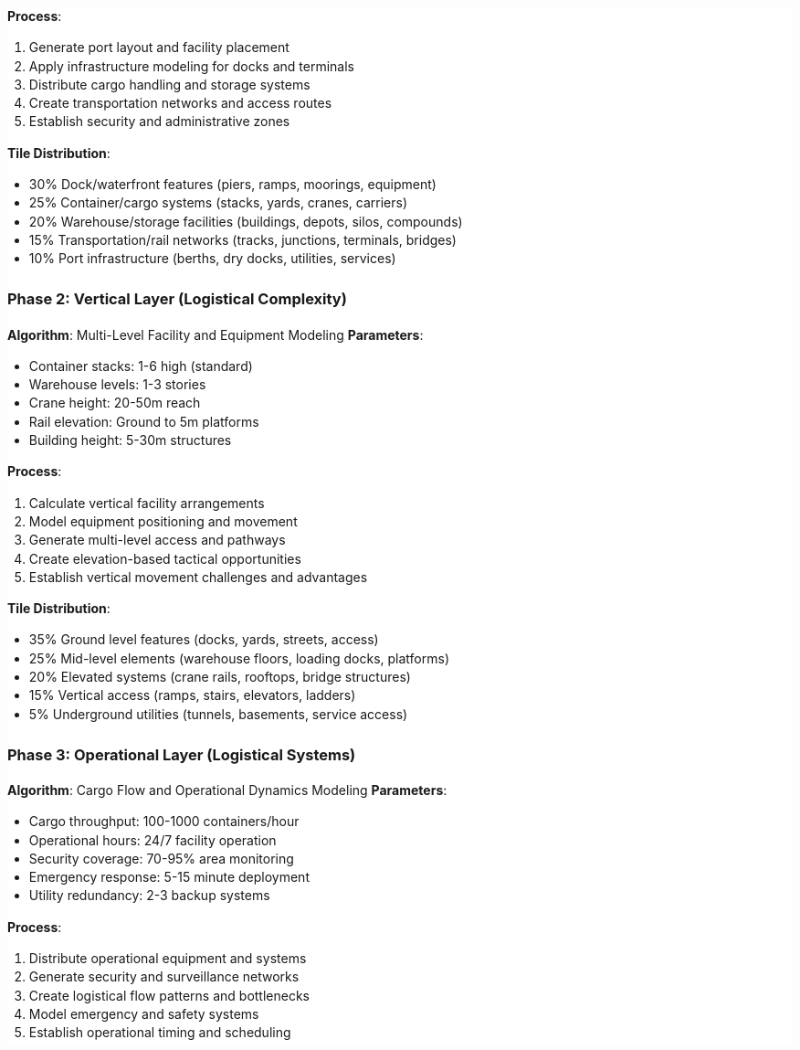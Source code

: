 **Process**:
1. Generate port layout and facility placement
2. Apply infrastructure modeling for docks and terminals
3. Distribute cargo handling and storage systems
4. Create transportation networks and access routes
5. Establish security and administrative zones

**Tile Distribution**:
- 30% Dock/waterfront features (piers, ramps, moorings, equipment)
- 25% Container/cargo systems (stacks, yards, cranes, carriers)
- 20% Warehouse/storage facilities (buildings, depots, silos, compounds)
- 15% Transportation/rail networks (tracks, junctions, terminals, bridges)
- 10% Port infrastructure (berths, dry docks, utilities, services)

### Phase 2: Vertical Layer (Logistical Complexity)
**Algorithm**: Multi-Level Facility and Equipment Modeling
**Parameters**:
- Container stacks: 1-6 high (standard)
- Warehouse levels: 1-3 stories
- Crane height: 20-50m reach
- Rail elevation: Ground to 5m platforms
- Building height: 5-30m structures

**Process**:
1. Calculate vertical facility arrangements
2. Model equipment positioning and movement
3. Generate multi-level access and pathways
4. Create elevation-based tactical opportunities
5. Establish vertical movement challenges and advantages

**Tile Distribution**:
- 35% Ground level features (docks, yards, streets, access)
- 25% Mid-level elements (warehouse floors, loading docks, platforms)
- 20% Elevated systems (crane rails, rooftops, bridge structures)
- 15% Vertical access (ramps, stairs, elevators, ladders)
- 5% Underground utilities (tunnels, basements, service access)

### Phase 3: Operational Layer (Logistical Systems)
**Algorithm**: Cargo Flow and Operational Dynamics Modeling
**Parameters**:
- Cargo throughput: 100-1000 containers/hour
- Operational hours: 24/7 facility operation
- Security coverage: 70-95% area monitoring
- Emergency response: 5-15 minute deployment
- Utility redundancy: 2-3 backup systems

**Process**:
1. Distribute operational equipment and systems
2. Generate security and surveillance networks
3. Create logistical flow patterns and bottlenecks
4. Model emergency and safety systems
5. Establish operational timing and scheduling
